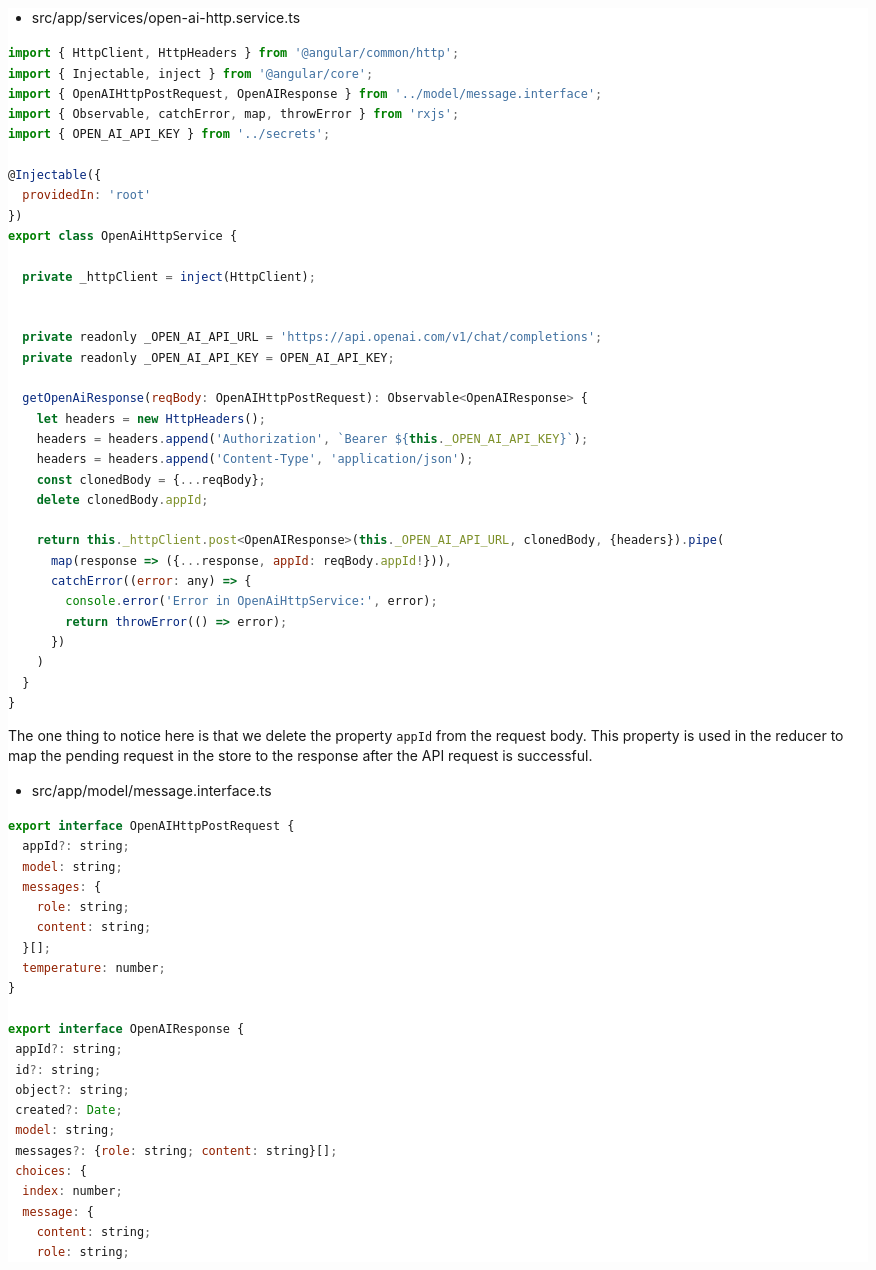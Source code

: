 - src/app/services/open-ai-http.service.ts
``` js
import { HttpClient, HttpHeaders } from '@angular/common/http';
import { Injectable, inject } from '@angular/core';
import { OpenAIHttpPostRequest, OpenAIResponse } from '../model/message.interface';
import { Observable, catchError, map, throwError } from 'rxjs';
import { OPEN_AI_API_KEY } from '../secrets';

@Injectable({
  providedIn: 'root'
})
export class OpenAiHttpService {

  private _httpClient = inject(HttpClient);


  private readonly _OPEN_AI_API_URL = 'https://api.openai.com/v1/chat/completions';
  private readonly _OPEN_AI_API_KEY = OPEN_AI_API_KEY;

  getOpenAiResponse(reqBody: OpenAIHttpPostRequest): Observable<OpenAIResponse> {
    let headers = new HttpHeaders();
    headers = headers.append('Authorization', `Bearer ${this._OPEN_AI_API_KEY}`);
    headers = headers.append('Content-Type', 'application/json');
    const clonedBody = {...reqBody};
    delete clonedBody.appId;

    return this._httpClient.post<OpenAIResponse>(this._OPEN_AI_API_URL, clonedBody, {headers}).pipe(
      map(response => ({...response, appId: reqBody.appId!})),
      catchError((error: any) => {
        console.error('Error in OpenAiHttpService:', error);
        return throwError(() => error);
      })
    )
  }
}
```
The one thing to notice here is that we delete the property `appId` from the request body.  This property is used in the reducer to map the pending request in the store to the response after the API request is successful.

- src/app/model/message.interface.ts
``` js
export interface OpenAIHttpPostRequest {
  appId?: string;
  model: string;
  messages: {
    role: string;
    content: string;
  }[];
  temperature: number;
}

export interface OpenAIResponse {
 appId?: string;
 id?: string;
 object?: string;
 created?: Date;
 model: string;
 messages?: {role: string; content: string}[];
 choices: {
  index: number;
  message: {
    content: string;
    role: string;
```